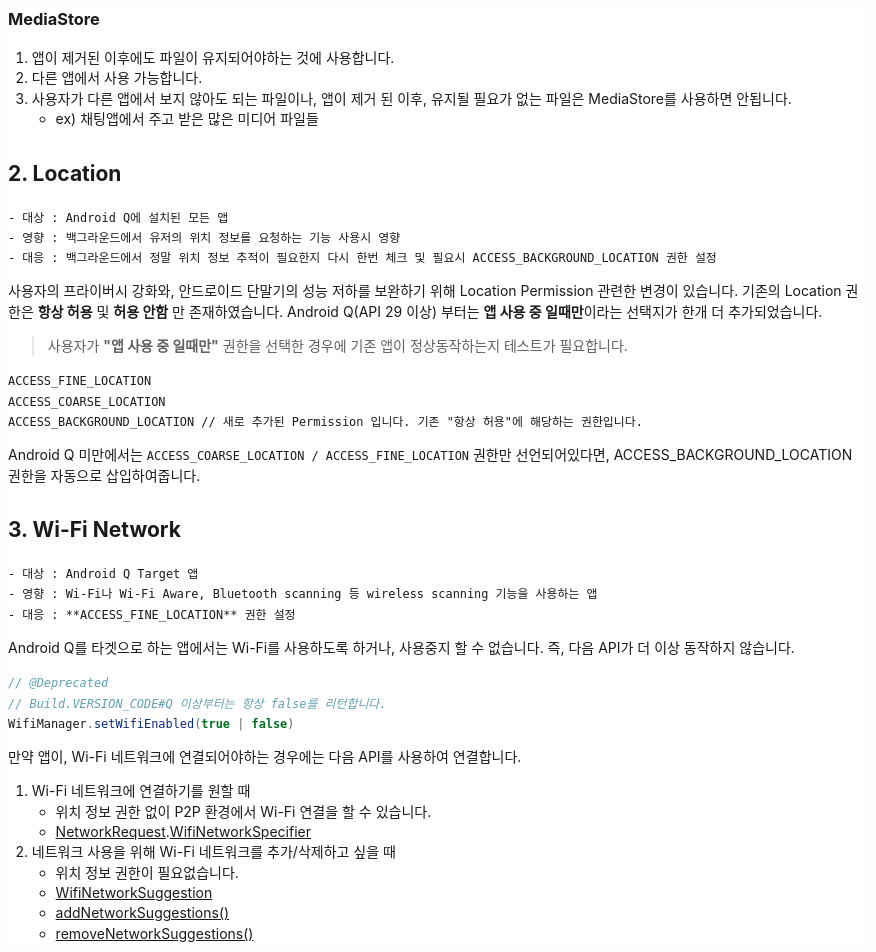 ### MediaStore
1. 앱이 제거된 이후에도 파일이 유지되어야하는 것에 사용합니다.
2. 다른 앱에서 사용 가능합니다.
3. 사용자가 다른 앱에서 보지 않아도 되는 파일이나, 앱이 제거 된 이후, 유지될 필요가 없는 파일은 MediaStore를 사용하면 안됩니다.
    - ex) 채팅앱에서 주고 받은 많은 미디어 파일들


## 2. Location
```
- 대상 : Android Q에 설치된 모든 앱
- 영향 : 백그라운드에서 유저의 위치 정보를 요청하는 기능 사용시 영향
- 대응 : 백그라운드에서 정말 위치 정보 추적이 필요한지 다시 한번 체크 및 필요시 ACCESS_BACKGROUND_LOCATION 권한 설정
```


사용자의 프라이버시 강화와, 안드로이드 단말기의 성능 저하를 보완하기 위해 Location Permission 관련한 변경이 있습니다.
기존의 Location 권한은 **항상 허용** 및 **허용 안함** 만 존재하였습니다.
Android Q(API 29 이상) 부터는 **앱 사용 중 일때만**이라는 선택지가 한개 더 추가되었습니다.

> 사용자가 **"앱 사용 중 일때만"** 권한을 선택한 경우에 기존 앱이 정상동작하는지 테스트가 필요합니다.

```
ACCESS_FINE_LOCATION
ACCESS_COARSE_LOCATION
ACCESS_BACKGROUND_LOCATION // 새로 추가된 Permission 입니다. 기존 "항상 허용"에 해당하는 권한입니다.
```

Android Q 미만에서는 `ACCESS_COARSE_LOCATION / ACCESS_FINE_LOCATION` 권한만 선언되어있다면, ACCESS_BACKGROUND_LOCATION 권한을 자동으로 삽입하여줍니다.

## 3. Wi-Fi Network 
```
- 대상 : Android Q Target 앱
- 영향 : Wi-Fi나 Wi-Fi Aware, Bluetooth scanning 등 wireless scanning 기능을 사용하는 앱
- 대응 : **ACCESS_FINE_LOCATION** 권한 설정
```

Android Q를 타겟으로 하는 앱에서는 Wi-Fi를 사용하도록 하거나, 사용중지 할 수 없습니다. 즉, 다음 API가 더 이상 동작하지 않습니다.

```java
// @Deprecated
// Build.VERSION_CODE#Q 이상부터는 항상 false를 리턴합니다.
WifiManager.setWifiEnabled(true | false)
```

만약 앱이, Wi-Fi 네트워크에 연결되어야하는 경우에는 다음 API를 사용하여 연결합니다.

1. Wi-Fi 네트워크에 연결하기를 원할 때
    - 위치 정보 권한 없이 P2P 환경에서 Wi-Fi 연결을 할 수 있습니다.
    - [NetworkRequest](https://developer.android.com/reference/android/net/NetworkRequest?hl=ko).[WifiNetworkSpecifier](https://developer.android.com/reference/android/net/wifi/WifiNetworkSpecifier?hl=ko)
2. 네트워크 사용을 위해 Wi-Fi 네트워크를 추가/삭제하고 싶을 때
    - 위치 정보 권한이 필요없습니다.
    - [WifiNetworkSuggestion](https://developer.android.com/reference/android/net/wifi/WifiNetworkSuggestion?hl=ko)
    - [addNetworkSuggestions()](https://developer.android.com/reference/android/net/wifi/WifiManager.html?hl=ko#addNetworkSuggestions%28java.util.List%3Candroid.net.wifi.WifiNetworkSuggestion%3E%29)
    - [removeNetworkSuggestions()](https://developer.android.com/reference/android/net/wifi/WifiManager.html?hl=ko#removeNetworkSuggestions%28java.util.List%3Candroid.net.wifi.WifiNetworkSuggestion%3E%29)
